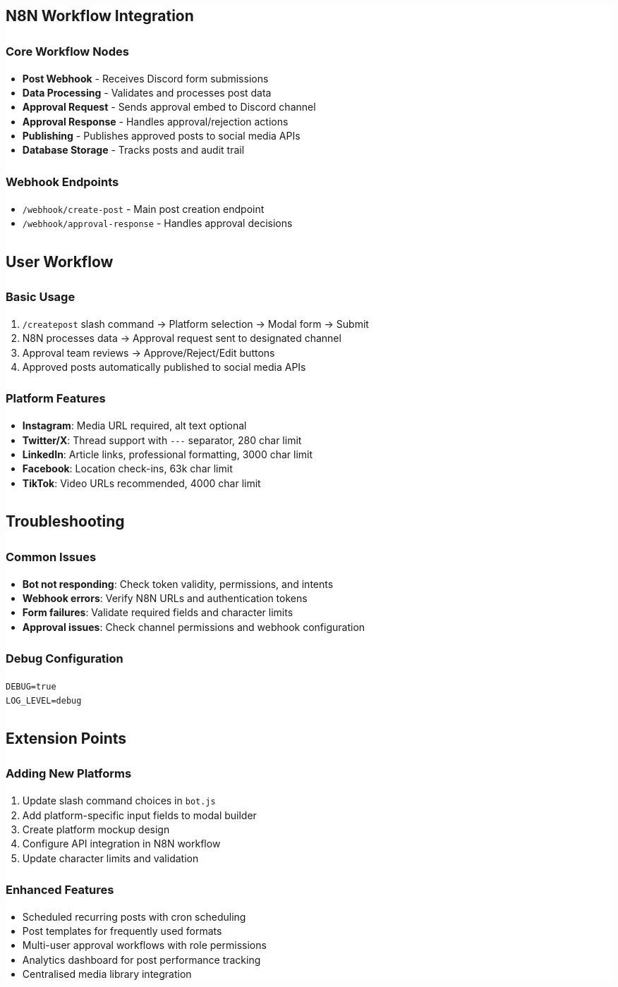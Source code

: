 ## N8N Workflow Integration

### Core Workflow Nodes
- **Post Webhook** - Receives Discord form submissions
- **Data Processing** - Validates and processes post data
- **Approval Request** - Sends approval embed to Discord channel
- **Approval Response** - Handles approval/rejection actions
- **Publishing** - Publishes approved posts to social media APIs
- **Database Storage** - Tracks posts and audit trail

### Webhook Endpoints
- `/webhook/create-post` - Main post creation endpoint
- `/webhook/approval-response` - Handles approval decisions

## User Workflow

### Basic Usage
1. `/createpost` slash command → Platform selection → Modal form → Submit
2. N8N processes data → Approval request sent to designated channel
3. Approval team reviews → Approve/Reject/Edit buttons
4. Approved posts automatically published to social media APIs

### Platform Features
- **Instagram**: Media URL required, alt text optional
- **Twitter/X**: Thread support with `---` separator, 280 char limit
- **LinkedIn**: Article links, professional formatting, 3000 char limit
- **Facebook**: Location check-ins, 63k char limit
- **TikTok**: Video URLs recommended, 4000 char limit

## Troubleshooting

### Common Issues
- **Bot not responding**: Check token validity, permissions, and intents
- **Webhook errors**: Verify N8N URLs and authentication tokens
- **Form failures**: Validate required fields and character limits
- **Approval issues**: Check channel permissions and webhook configuration

### Debug Configuration
```env
DEBUG=true
LOG_LEVEL=debug
```

## Extension Points

### Adding New Platforms
1. Update slash command choices in `bot.js`
2. Add platform-specific input fields to modal builder
3. Create platform mockup design
4. Configure API integration in N8N workflow
5. Update character limits and validation

### Enhanced Features
- Scheduled recurring posts with cron scheduling
- Post templates for frequently used formats
- Multi-user approval workflows with role permissions
- Analytics dashboard for post performance tracking
- Centralised media library integration